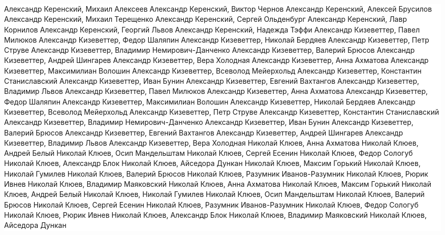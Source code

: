 Александр Керенский, Михаил Алексеев
Александр Керенский, Виктор Чернов
Александр Керенский, Алексей Брусилов
Александр Керенский, Михаил Терещенко
Александр Керенский, Сергей Ольденбург
Александр Керенский, Лавр Корнилов
Александр Керенский, Георгий Львов
Александр Керенский, Надежда Тэффи
Александр Кизеветтер, Павел Милюков
Александр Кизеветтер, Федор Шаляпин
Александр Кизеветтер, Николай Бердяев
Александр Кизеветтер, Петр Струве
Александр Кизеветтер, Владимир Немирович-Данченко
Александр Кизеветтер, Валерий Брюсов
Александр Кизеветтер, Андрей Шингарев
Александр Кизеветтер, Вера Холодная
Александр Кизеветтер, Анна Ахматова
Александр Кизеветтер, Максимилиан Волошин
Александр Кизеветтер, Всеволод Мейерхольд
Александр Кизеветтер, Константин Станиславский
Александр Кизеветтер, Иван Бунин
Александр Кизеветтер, Евгений Вахтангов
Александр Кизеветтер, Владимир Львов
Александр Кизеветтер, Павел Милюков
Александр Кизеветтер, Анна Ахматова
Александр Кизеветтер, Федор Шаляпин
Александр Кизеветтер, Максимилиан Волошин
Александр Кизеветтер, Николай Бердяев
Александр Кизеветтер, Всеволод Мейерхольд
Александр Кизеветтер, Петр Струве
Александр Кизеветтер, Константин Станиславский
Александр Кизеветтер, Владимир Немирович-Данченко
Александр Кизеветтер, Иван Бунин
Александр Кизеветтер, Валерий Брюсов
Александр Кизеветтер, Евгений Вахтангов
Александр Кизеветтер, Андрей Шингарев
Александр Кизеветтер, Владимир Львов
Александр Кизеветтер, Вера Холодная
Николай Клюев, Анна Ахматова
Николай Клюев, Андрей Белый
Николай Клюев, Осип Мандельштам
Николай Клюев, Сергей Есенин
Николай Клюев, Федор Сологуб
Николай Клюев, Александр Блок
Николай Клюев, Айседора Дункан
Николай Клюев, Максим Горький
Николай Клюев, Николай Гумилев
Николай Клюев, Валерий Брюсов
Николай Клюев, Разумник Иванов-Разумник
Николай Клюев, Рюрик Ивнев
Николай Клюев, Владимир Маяковский
Николай Клюев, Анна Ахматова
Николай Клюев, Максим Горький
Николай Клюев, Андрей Белый
Николай Клюев, Николай Гумилев
Николай Клюев, Осип Мандельштам
Николай Клюев, Валерий Брюсов
Николай Клюев, Сергей Есенин
Николай Клюев, Разумник Иванов-Разумник
Николай Клюев, Федор Сологуб
Николай Клюев, Рюрик Ивнев
Николай Клюев, Александр Блок
Николай Клюев, Владимир Маяковский
Николай Клюев, Айседора Дункан